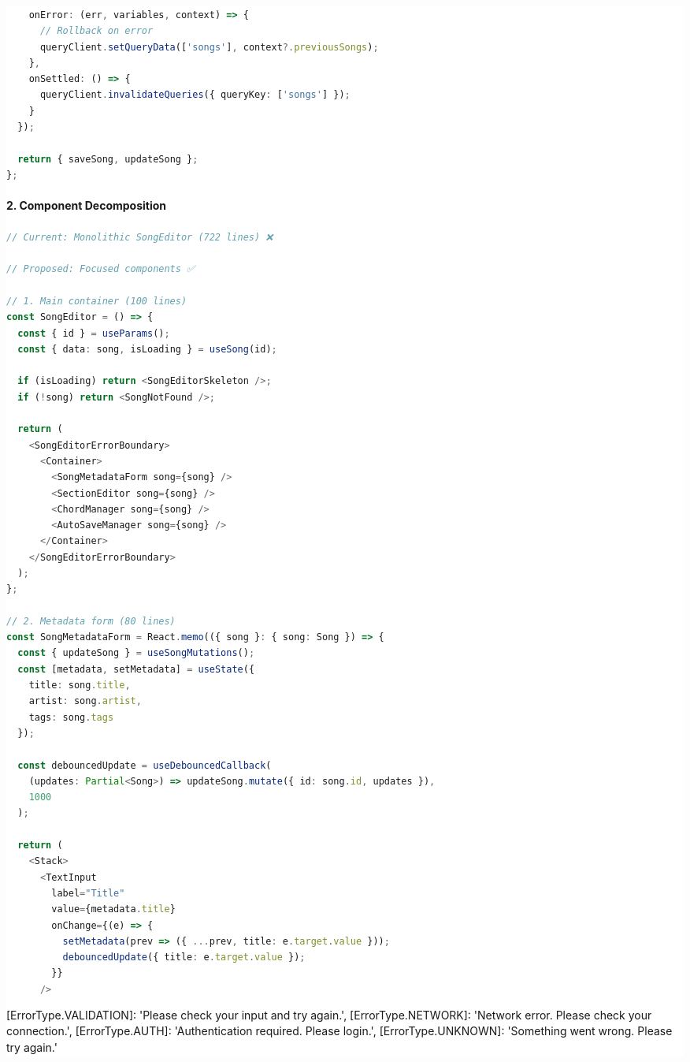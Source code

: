 ```typescript
    onError: (err, variables, context) => {
      // Rollback on error
      queryClient.setQueryData(['songs'], context?.previousSongs);
    },
    onSettled: () => {
      queryClient.invalidateQueries({ queryKey: ['songs'] });
    }
  });
  
  return { saveSong, updateSong };
};
```

#### **2. Component Decomposition**
```typescript
// Current: Monolithic SongEditor (722 lines) ❌

// Proposed: Focused components ✅

// 1. Main container (100 lines)
const SongEditor = () => {
  const { id } = useParams();
  const { data: song, isLoading } = useSong(id);
  
  if (isLoading) return <SongEditorSkeleton />;
  if (!song) return <SongNotFound />;
  
  return (
    <SongEditorErrorBoundary>
      <Container>
        <SongMetadataForm song={song} />
        <SectionEditor song={song} />
        <ChordManager song={song} />
        <AutoSaveManager song={song} />
      </Container>
    </SongEditorErrorBoundary>
  );
};

// 2. Metadata form (80 lines)
const SongMetadataForm = React.memo(({ song }: { song: Song }) => {
  const { updateSong } = useSongMutations();
  const [metadata, setMetadata] = useState({
    title: song.title,
    artist: song.artist,
    tags: song.tags
  });
  
  const debouncedUpdate = useDebouncedCallback(
    (updates: Partial<Song>) => updateSong.mutate({ id: song.id, updates }),
    1000
  );
  
  return (
    <Stack>
      <TextInput
        label="Title"
        value={metadata.title}
        onChange={(e) => {
          setMetadata(prev => ({ ...prev, title: e.target.value }));
          debouncedUpdate({ title: e.target.value });
        }}
      />
```

  [ErrorType.VALIDATION]: 'Please check your input and try again.',
  [ErrorType.NETWORK]: 'Network error. Please check your connection.',
  [ErrorType.AUTH]: 'Authentication required. Please login.',
  [ErrorType.UNKNOWN]: 'Something went wrong. Please try again.'
